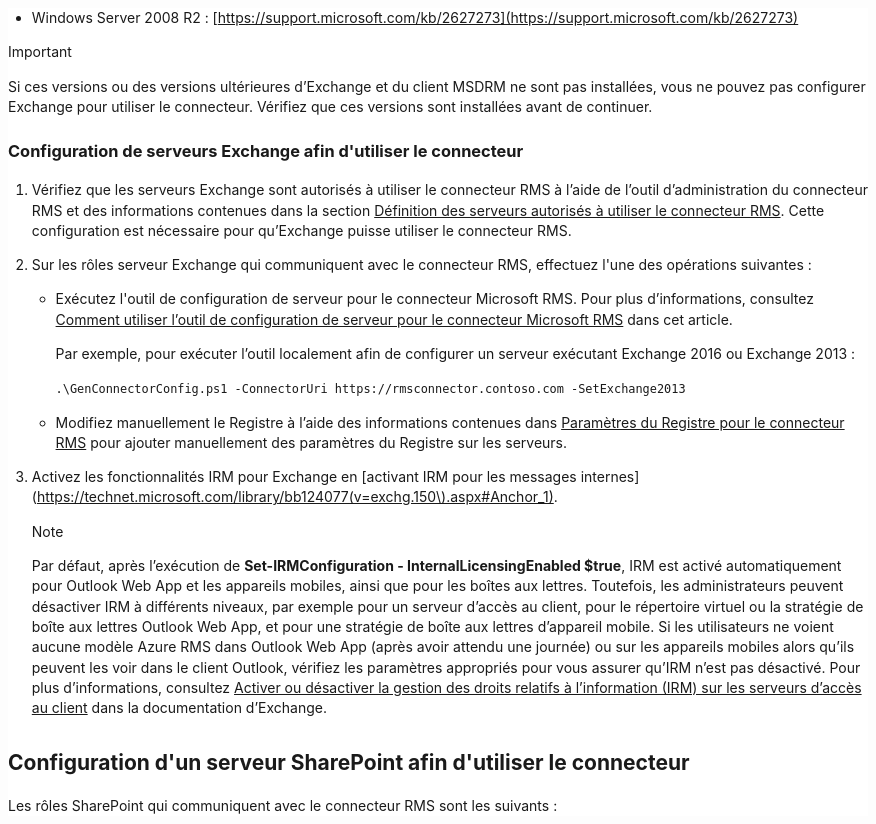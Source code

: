 - Windows Server 2008 R2 : [https://support.microsoft.com/kb/2627273](https://support.microsoft.com/kb/2627273)

> [!IMPORTANT]
> Si ces versions ou des versions ultérieures d’Exchange et du client MSDRM ne sont pas installées, vous ne pouvez pas configurer Exchange pour utiliser le connecteur. Vérifiez que ces versions sont installées avant de continuer.

### <a name="to-configure-exchange-servers-to-use-the-connector"></a>Configuration de serveurs Exchange afin d'utiliser le connecteur

1. Vérifiez que les serveurs Exchange sont autorisés à utiliser le connecteur RMS à l’aide de l’outil d’administration du connecteur RMS et des informations contenues dans la section [Définition des serveurs autorisés à utiliser le connecteur RMS](install-configure-rms-connector.md#authorizing-servers-to-use-the-rms-connector). Cette configuration est nécessaire pour qu’Exchange puisse utiliser le connecteur RMS.

2.  Sur les rôles serveur Exchange qui communiquent avec le connecteur RMS, effectuez l'une des opérations suivantes :

    -   Exécutez l'outil de configuration de serveur pour le connecteur Microsoft RMS. Pour plus d’informations, consultez [Comment utiliser l’outil de configuration de serveur pour le connecteur Microsoft RMS](#how-to-use-the-server-configuration-tool-for-microsoft-rms-connector) dans cet article.

        Par exemple, pour exécuter l’outil localement afin de configurer un serveur exécutant Exchange 2016 ou Exchange 2013 :

        ```
        .\GenConnectorConfig.ps1 -ConnectorUri https://rmsconnector.contoso.com -SetExchange2013
        ```

    -   Modifiez manuellement le Registre à l’aide des informations contenues dans [Paramètres du Registre pour le connecteur RMS](rms-connector-registry-settings.md) pour ajouter manuellement des paramètres du Registre sur les serveurs. 

3. Activez les fonctionnalités IRM pour Exchange en [activant IRM pour les messages internes] (https://technet.microsoft.com/library/bb124077(v=exchg.150\).aspx#Anchor_1).

    > [!NOTE]
    > Par défaut, après l’exécution de **Set-IRMConfiguration - InternalLicensingEnabled $true**, IRM est activé automatiquement pour Outlook Web App et les appareils mobiles, ainsi que pour les boîtes aux lettres. Toutefois, les administrateurs peuvent désactiver IRM à différents niveaux, par exemple pour un serveur d’accès au client, pour le répertoire virtuel ou la stratégie de boîte aux lettres Outlook Web App, et pour une stratégie de boîte aux lettres d’appareil mobile. Si les utilisateurs ne voient aucune modèle Azure RMS dans Outlook Web App (après avoir attendu une journée) ou sur les appareils mobiles alors qu’ils peuvent les voir dans le client Outlook, vérifiez les paramètres appropriés pour vous assurer qu’IRM n’est pas désactivé. Pour plus d’informations, consultez [Activer ou désactiver la gestion des droits relatifs à l’information (IRM) sur les serveurs d’accès au client](https://technet.microsoft.com/library/dd876938(v=exchg.150).aspx) dans la documentation d’Exchange. 


## <a name="configuring-a-sharepoint-server-to-use-the-connector"></a>Configuration d'un serveur SharePoint afin d'utiliser le connecteur
Les rôles SharePoint qui communiquent avec le connecteur RMS sont les suivants :
